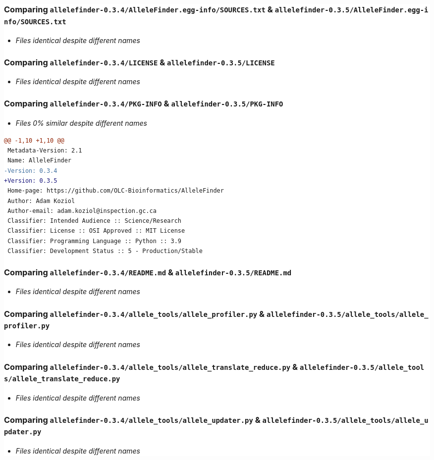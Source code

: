 ### Comparing `allelefinder-0.3.4/AlleleFinder.egg-info/SOURCES.txt` & `allelefinder-0.3.5/AlleleFinder.egg-info/SOURCES.txt`

 * *Files identical despite different names*

### Comparing `allelefinder-0.3.4/LICENSE` & `allelefinder-0.3.5/LICENSE`

 * *Files identical despite different names*

### Comparing `allelefinder-0.3.4/PKG-INFO` & `allelefinder-0.3.5/PKG-INFO`

 * *Files 0% similar despite different names*

```diff
@@ -1,10 +1,10 @@
 Metadata-Version: 2.1
 Name: AlleleFinder
-Version: 0.3.4
+Version: 0.3.5
 Home-page: https://github.com/OLC-Bioinformatics/AlleleFinder
 Author: Adam Koziol
 Author-email: adam.koziol@inspection.gc.ca
 Classifier: Intended Audience :: Science/Research
 Classifier: License :: OSI Approved :: MIT License
 Classifier: Programming Language :: Python :: 3.9
 Classifier: Development Status :: 5 - Production/Stable
```

### Comparing `allelefinder-0.3.4/README.md` & `allelefinder-0.3.5/README.md`

 * *Files identical despite different names*

### Comparing `allelefinder-0.3.4/allele_tools/allele_profiler.py` & `allelefinder-0.3.5/allele_tools/allele_profiler.py`

 * *Files identical despite different names*

### Comparing `allelefinder-0.3.4/allele_tools/allele_translate_reduce.py` & `allelefinder-0.3.5/allele_tools/allele_translate_reduce.py`

 * *Files identical despite different names*

### Comparing `allelefinder-0.3.4/allele_tools/allele_updater.py` & `allelefinder-0.3.5/allele_tools/allele_updater.py`

 * *Files identical despite different names*
